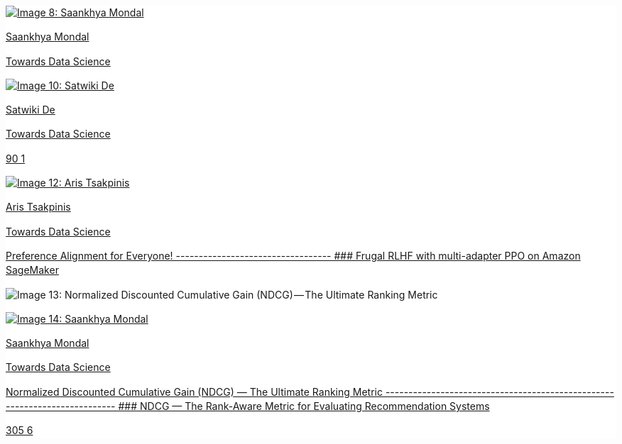 [![Image 8: Saankhya Mondal](https://miro.medium.com/v2/resize:fill:20:20/1*TADxXNj_Fq5BqXipXvp1QQ.jpeg)](https://saankhya.medium.com/?source=author_recirc-----96e5072bd19a----0---------------------9041e16a_ada4_44dc_8f90_40456674cd68-------)

[Saankhya Mondal](https://saankhya.medium.com/?source=author_recirc-----96e5072bd19a----0---------------------9041e16a_ada4_44dc_8f90_40456674cd68-------)

[Towards Data Science](https://towardsdatascience.com/?source=author_recirc-----96e5072bd19a----0---------------------9041e16a_ada4_44dc_8f90_40456674cd68-------)

[![Image 10: Satwiki De](https://miro.medium.com/v2/resize:fill:20:20/1*DUP9k15e2-cZj27IJxFCpQ.jpeg)](https://medium.com/@cleancoder?source=author_recirc-----96e5072bd19a----1---------------------9041e16a_ada4_44dc_8f90_40456674cd68-------)

[Satwiki De](https://medium.com/@cleancoder?source=author_recirc-----96e5072bd19a----1---------------------9041e16a_ada4_44dc_8f90_40456674cd68-------)

[Towards Data Science](https://towardsdatascience.com/?source=author_recirc-----96e5072bd19a----1---------------------9041e16a_ada4_44dc_8f90_40456674cd68-------)

[90 1](https://medium.com/what-did-i-learn-from-building-llm-applications-in-2024-part-1-d299b638773b?source=author_recirc-----96e5072bd19a----1---------------------9041e16a_ada4_44dc_8f90_40456674cd68-------)

[![Image 12: Aris Tsakpinis](https://miro.medium.com/v2/resize:fill:20:20/1*HiuDPBJ3_XhJLRi40lBb7Q.jpeg)](https://medium.com/@aris.tsakpinis?source=author_recirc-----96e5072bd19a----2---------------------9041e16a_ada4_44dc_8f90_40456674cd68-------)

[Aris Tsakpinis](https://medium.com/@aris.tsakpinis?source=author_recirc-----96e5072bd19a----2---------------------9041e16a_ada4_44dc_8f90_40456674cd68-------)

[Towards Data Science](https://towardsdatascience.com/?source=author_recirc-----96e5072bd19a----2---------------------9041e16a_ada4_44dc_8f90_40456674cd68-------)

[Preference Alignment for Everyone! ---------------------------------- ### Frugal RLHF with multi-adapter PPO on Amazon SageMaker](https://medium.com/preference-alignment-for-everyone-2563cec4d10e?source=author_recirc-----96e5072bd19a----2---------------------9041e16a_ada4_44dc_8f90_40456674cd68-------)

![Image 13: Normalized Discounted Cumulative Gain (NDCG) — The Ultimate Ranking Metric](https://miro.medium.com/v2/resize:fit:679/0*U7MA1X95LAKAdchq)

[![Image 14: Saankhya Mondal](https://miro.medium.com/v2/resize:fill:20:20/1*TADxXNj_Fq5BqXipXvp1QQ.jpeg)](https://saankhya.medium.com/?source=author_recirc-----96e5072bd19a----3---------------------9041e16a_ada4_44dc_8f90_40456674cd68-------)

[Saankhya Mondal](https://saankhya.medium.com/?source=author_recirc-----96e5072bd19a----3---------------------9041e16a_ada4_44dc_8f90_40456674cd68-------)

[Towards Data Science](https://towardsdatascience.com/?source=author_recirc-----96e5072bd19a----3---------------------9041e16a_ada4_44dc_8f90_40456674cd68-------)

[Normalized Discounted Cumulative Gain (NDCG) — The Ultimate Ranking Metric -------------------------------------------------------------------------- ### NDCG — The Rank-Aware Metric for Evaluating Recommendation Systems](https://medium.com/normalized-discounted-cumulative-gain-ndcg-the-ultimate-ranking-metric-437b03529f75?source=author_recirc-----96e5072bd19a----3---------------------9041e16a_ada4_44dc_8f90_40456674cd68-------)

[305 6](https://medium.com/normalized-discounted-cumulative-gain-ndcg-the-ultimate-ranking-metric-437b03529f75?source=author_recirc-----96e5072bd19a----3---------------------9041e16a_ada4_44dc_8f90_40456674cd68-------)
